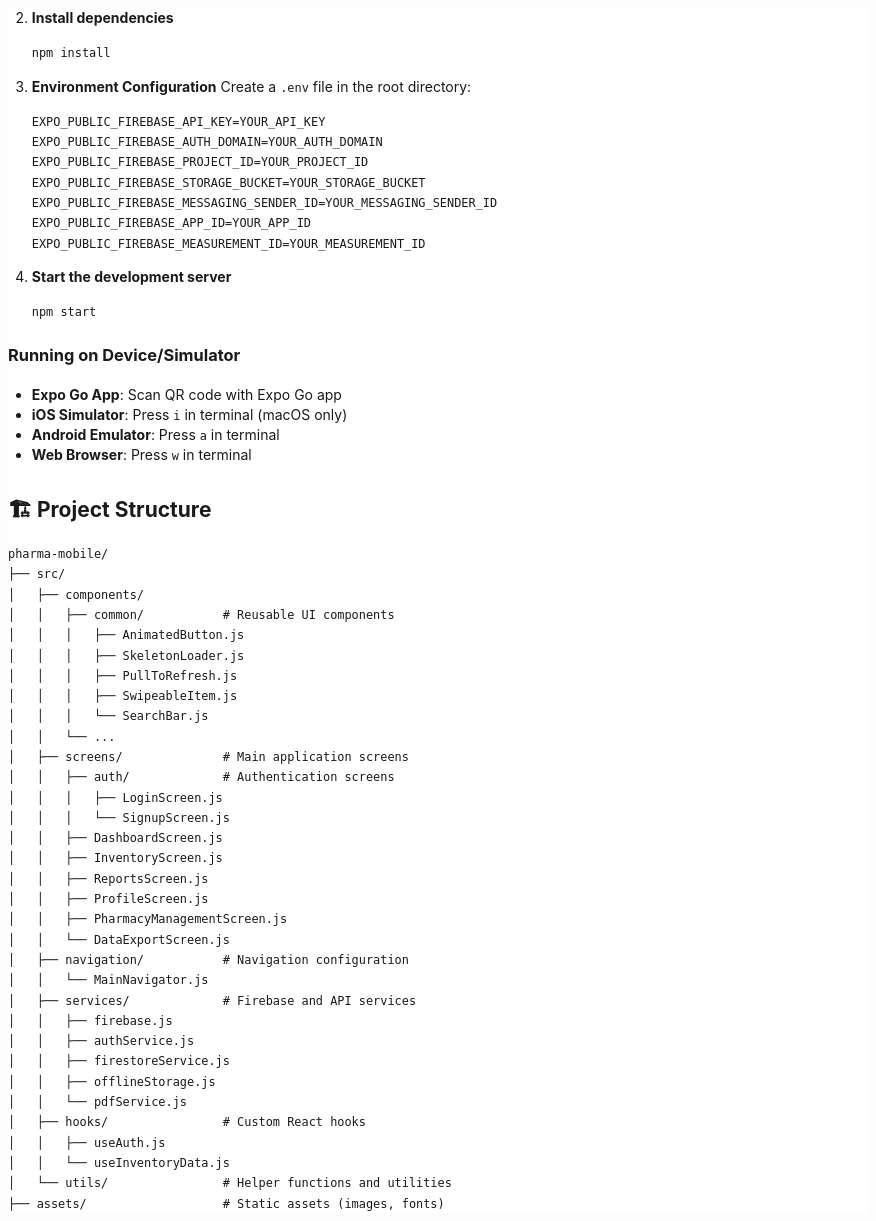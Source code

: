 2. **Install dependencies**

   ```bash
   npm install
   ```

3. **Environment Configuration**
   Create a `.env` file in the root directory:

   ```env
   EXPO_PUBLIC_FIREBASE_API_KEY=YOUR_API_KEY
   EXPO_PUBLIC_FIREBASE_AUTH_DOMAIN=YOUR_AUTH_DOMAIN
   EXPO_PUBLIC_FIREBASE_PROJECT_ID=YOUR_PROJECT_ID
   EXPO_PUBLIC_FIREBASE_STORAGE_BUCKET=YOUR_STORAGE_BUCKET
   EXPO_PUBLIC_FIREBASE_MESSAGING_SENDER_ID=YOUR_MESSAGING_SENDER_ID
   EXPO_PUBLIC_FIREBASE_APP_ID=YOUR_APP_ID
   EXPO_PUBLIC_FIREBASE_MEASUREMENT_ID=YOUR_MEASUREMENT_ID
   ```

4. **Start the development server**
   ```bash
   npm start
   ```

### **Running on Device/Simulator**

- **Expo Go App**: Scan QR code with Expo Go app
- **iOS Simulator**: Press `i` in terminal (macOS only)
- **Android Emulator**: Press `a` in terminal
- **Web Browser**: Press `w` in terminal

## 🏗️ **Project Structure**

```
pharma-mobile/
├── src/
│   ├── components/
│   │   ├── common/           # Reusable UI components
│   │   │   ├── AnimatedButton.js
│   │   │   ├── SkeletonLoader.js
│   │   │   ├── PullToRefresh.js
│   │   │   ├── SwipeableItem.js
│   │   │   └── SearchBar.js
│   │   └── ...
│   ├── screens/              # Main application screens
│   │   ├── auth/             # Authentication screens
│   │   │   ├── LoginScreen.js
│   │   │   └── SignupScreen.js
│   │   ├── DashboardScreen.js
│   │   ├── InventoryScreen.js
│   │   ├── ReportsScreen.js
│   │   ├── ProfileScreen.js
│   │   ├── PharmacyManagementScreen.js
│   │   └── DataExportScreen.js
│   ├── navigation/           # Navigation configuration
│   │   └── MainNavigator.js
│   ├── services/             # Firebase and API services
│   │   ├── firebase.js
│   │   ├── authService.js
│   │   ├── firestoreService.js
│   │   ├── offlineStorage.js
│   │   └── pdfService.js
│   ├── hooks/                # Custom React hooks
│   │   ├── useAuth.js
│   │   └── useInventoryData.js
│   └── utils/                # Helper functions and utilities
├── assets/                   # Static assets (images, fonts)
```